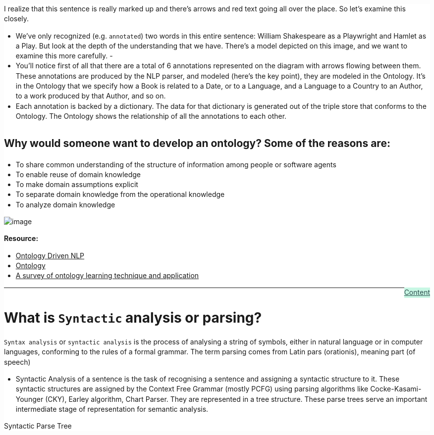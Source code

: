 I realize that this sentence is really marked up and there’s arrows and red text going all over the place. So let’s examine this closely. 

- We’ve only recognized (e.g. `annotated`) two words in this entire sentence: William Shakespeare as a Playwright and Hamlet as a Play. But look at the depth of the understanding that we have. There’s a model depicted on this image, and we want to examine this more carefully. - 
- You’ll notice first of all that there are a total of 6 annotations represented on the diagram with arrows flowing between them. These annotations are produced by the NLP parser, and modeled (here’s the key point), they are modeled in the Ontology. It’s in the Ontology that we specify how a Book is related to a Date, or to a Language, and a Language to a Country to an Author, to a work produced by that Author, and so on.
- Each annotation is backed by a dictionary. The data for that dictionary is generated out of the triple store that conforms to the Ontology. The Ontology shows the relationship of all the annotations to each other.


## Why would someone want to develop an ontology? Some of the reasons are:

- To share common understanding of the structure of information among people or software agents
- To enable reuse of domain knowledge
- To make domain assumptions explicit
- To separate domain knowledge from the operational knowledge
- To analyze domain knowledge

![image](https://oup.silverchair-cdn.com/oup/backfile/Content_public/Journal/database/2018/10.1093_database_bay101/3/m_bay101f3.png?Expires=1574349961&Signature=e92Y-XDR47P6giB8FTMulFqrNjPKm4PSOGW~L6unhMGHWTdyAEBcY4BNMFAA1yfq4mgcBA~HtDnNGb3FGgQJwuJ35x2vNTE15I1t4zfZ88Nw5KVvteM7vH3310vyNhzeyVN9Gteh0TiwjENC6EtVjLzRpg73oz6jIy1RuCOlMurwhsqphFb3EjSiEd8jg9hydSDmZhxGVzDYyIC6LNxPGpnd66hcpI4BswbkoimwMXaWTFGrH~vWQk96UFMwT2Vmr9NqCHCoRkVI7CM5CIXuEqZdEAUEwWoMap3R~iM4YfkMvg7C-FBFrDlOEK0G-9vFfwfsLz~pDAXDc56ggZv0dw__&Key-Pair-Id=APKAIE5G5CRDK6RD3PGA)

**Resource:**

- [Ontology Driven NLP](https://www.ibm.com/developerworks/community/blogs/nlp/entry/ontology_driven_nlp?lang=en)
- [Ontology](https://protege.stanford.edu/publications/ontology_development/ontology101-noy-mcguinness.html)
- [A survey of ontology learning technique and application](https://academic.oup.com/database/article/doi/10.1093/database/bay101/5116160)

<a href="#Top" style="color:#2F4F4F;background-color: #c8f7e4;float: right;">Content</a>


----

# What is `Syntactic` analysis or parsing?

`Syntax analysis` or `syntactic analysis` is the process of analysing a string of symbols, either in natural language or in computer languages, conforming to the rules of a formal grammar. The term parsing comes from Latin pars (orationis), meaning part (of speech)

- Syntactic Analysis of a sentence is the task of recognising a sentence and assigning a syntactic structure to it. These syntactic structures are assigned by the Context Free Grammar (mostly PCFG) using parsing algorithms like Cocke-Kasami-Younger (CKY), Earley algorithm, Chart Parser. They are represented in a tree structure. These parse trees serve an important intermediate stage of representation for semantic analysis.

Syntactic Parse Tree 
